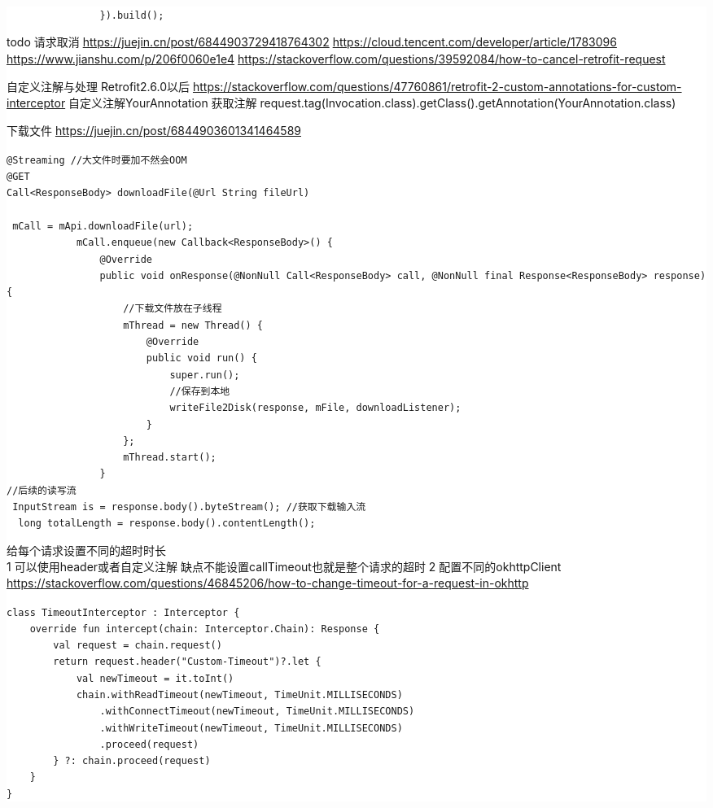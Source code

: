 ```
                }).build();
```

todo 请求取消
https://juejin.cn/post/6844903729418764302
https://cloud.tencent.com/developer/article/1783096
https://www.jianshu.com/p/206f0060e1e4
https://stackoverflow.com/questions/39592084/how-to-cancel-retrofit-request


自定义注解与处理  Retrofit2.6.0以后
https://stackoverflow.com/questions/47760861/retrofit-2-custom-annotations-for-custom-interceptor
自定义注解YourAnnotation
获取注解
request.tag(Invocation.class).getClass().getAnnotation(YourAnnotation.class)


下载文件  https://juejin.cn/post/6844903601341464589
```
@Streaming //大文件时要加不然会OOM
@GET
Call<ResponseBody> downloadFile(@Url String fileUrl)

 mCall = mApi.downloadFile(url);
            mCall.enqueue(new Callback<ResponseBody>() {
                @Override
                public void onResponse(@NonNull Call<ResponseBody> call, @NonNull final Response<ResponseBody> response) {
                    //下载文件放在子线程
                    mThread = new Thread() {
                        @Override
                        public void run() {
                            super.run();
                            //保存到本地
                            writeFile2Disk(response, mFile, downloadListener);
                        }
                    };
                    mThread.start();
                }
//后续的读写流
 InputStream is = response.body().byteStream(); //获取下载输入流
  long totalLength = response.body().contentLength(); 
```

给每个请求设置不同的超时时长   
1 可以使用header或者自定义注解  缺点不能设置callTimeout也就是整个请求的超时
2 配置不同的okhttpClient
https://stackoverflow.com/questions/46845206/how-to-change-timeout-for-a-request-in-okhttp
```
class TimeoutInterceptor : Interceptor {
    override fun intercept(chain: Interceptor.Chain): Response {
        val request = chain.request()
        return request.header("Custom-Timeout")?.let {
            val newTimeout = it.toInt()
            chain.withReadTimeout(newTimeout, TimeUnit.MILLISECONDS)
                .withConnectTimeout(newTimeout, TimeUnit.MILLISECONDS)
                .withWriteTimeout(newTimeout, TimeUnit.MILLISECONDS)
                .proceed(request)
        } ?: chain.proceed(request)
    }
}
```